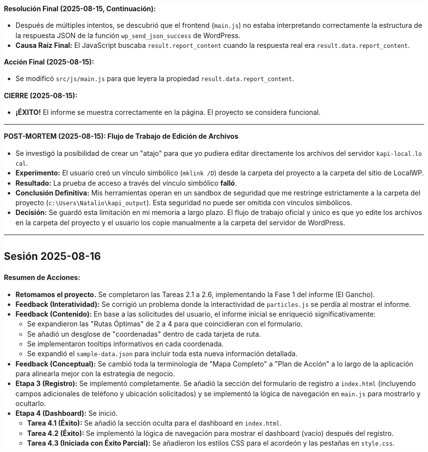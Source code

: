 **Resolución Final (2025-08-15, Continuación):**
- Después de múltiples intentos, se descubrió que el frontend (`main.js`) no estaba interpretando correctamente la estructura de la respuesta JSON de la función `wp_send_json_success` de WordPress.
- **Causa Raíz Final:** El JavaScript buscaba `result.report_content` cuando la respuesta real era `result.data.report_content`.

**Acción Final (2025-08-15):**
- Se modificó `src/js/main.js` para que leyera la propiedad `result.data.report_content`.

**CIERRE (2025-08-15):**
- **¡ÉXITO!** El informe se muestra correctamente en la página. El proyecto se considera funcional.

---
**POST-MORTEM (2025-08-15): Flujo de Trabajo de Edición de Archivos**

- Se investigó la posibilidad de crear un "atajo" para que yo pudiera editar directamente los archivos del servidor `kapi-local.local`.
- **Experimento:** El usuario creó un vínculo simbólico (`mklink /D`) desde la carpeta del proyecto a la carpeta del sitio de LocalWP.
- **Resultado:** La prueba de acceso a través del vínculo simbólico **falló**.
- **Conclusión Definitiva:** Mis herramientas operan en un sandbox de seguridad que me restringe estrictamente a la carpeta del proyecto (`c:\Users\Natalio\kapi_output`). Esta seguridad no puede ser omitida con vínculos simbólicos.
- **Decisión:** Se guardó esta limitación en mi memoria a largo plazo. El flujo de trabajo oficial y único es que yo edite los archivos en la carpeta del proyecto y el usuario los copie manualmente a la carpeta del servidor de WordPress.

---

## Sesión 2025-08-16

**Resumen de Acciones:**
- **Retomamos el proyecto.** Se completaron las Tareas 2.1 a 2.6, implementando la Fase 1 del informe (El Gancho).
- **Feedback (Interatividad):** Se corrigió un problema donde la interactividad de `particles.js` se perdía al mostrar el informe.
- **Feedback (Contenido):** En base a las solicitudes del usuario, el informe inicial se enriqueció significativamente:
    - Se expandieron las "Rutas Óptimas" de 2 a 4 para que coincidieran con el formulario.
    - Se añadió un desglose de "coordenadas" dentro de cada tarjeta de ruta.
    - Se implementaron tooltips informativos en cada coordenada.
    - Se expandió el `sample-data.json` para incluir toda esta nueva información detallada.
- **Feedback (Conceptual):** Se cambió toda la terminología de "Mapa Completo" a "Plan de Acción" a lo largo de la aplicación para alinearla mejor con la estrategia de negocio.
- **Etapa 3 (Registro):** Se implementó completamente. Se añadió la sección del formulario de registro a `index.html` (incluyendo campos adicionales de teléfono y ubicación solicitados) y se implementó la lógica de navegación en `main.js` para mostrarlo y ocultarlo.
- **Etapa 4 (Dashboard):** Se inició.
    - **Tarea 4.1 (Éxito):** Se añadió la sección oculta para el dashboard en `index.html`.
    - **Tarea 4.2 (Éxito):** Se implementó la lógica de navegación para mostrar el dashboard (vacío) después del registro.
    - **Tarea 4.3 (Iniciada con Éxito Parcial):** Se añadieron los estilos CSS para el acordeón y las pestañas en `style.css`.
